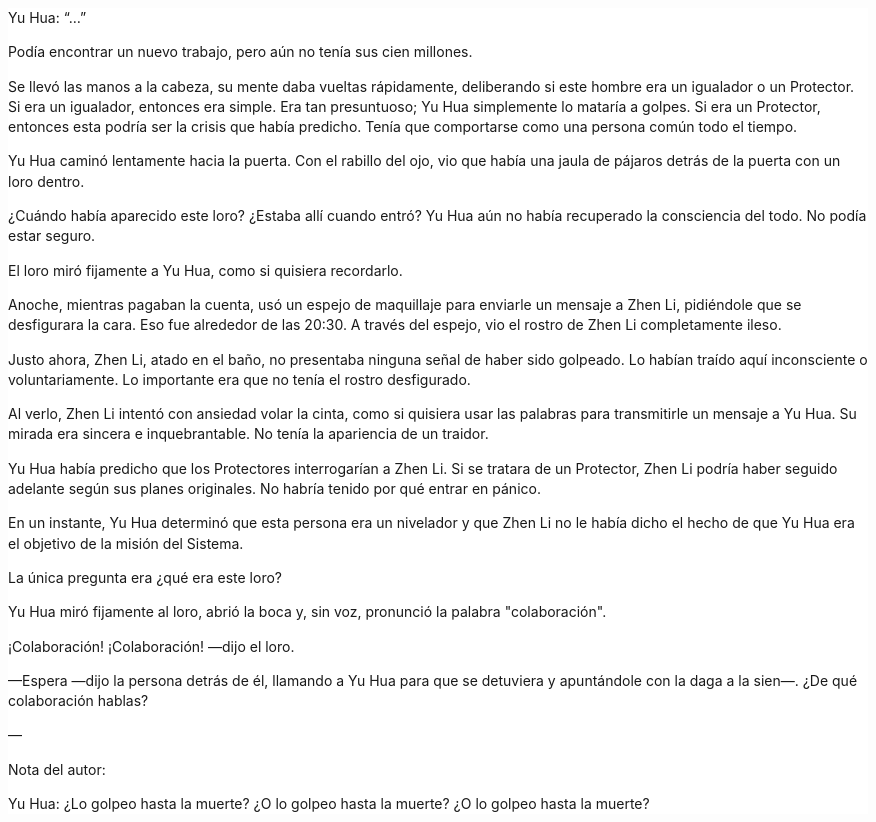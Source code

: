 

Yu Hua: “…”



Podía encontrar un nuevo trabajo, pero aún no tenía sus cien millones.



Se llevó las manos a la cabeza, su mente daba vueltas rápidamente, deliberando si este hombre era un igualador o un Protector. Si era un igualador, entonces era simple. Era tan presuntuoso; Yu Hua simplemente lo mataría a golpes. Si era un Protector, entonces esta podría ser la crisis que había predicho. Tenía que comportarse como una persona común todo el tiempo.



Yu Hua caminó lentamente hacia la puerta. Con el rabillo del ojo, vio que había una jaula de pájaros detrás de la puerta con un loro dentro.



¿Cuándo había aparecido este loro? ¿Estaba allí cuando entró? Yu Hua aún no había recuperado la consciencia del todo. No podía estar seguro.



El loro miró fijamente a Yu Hua, como si quisiera recordarlo.



Anoche, mientras pagaban la cuenta, usó un espejo de maquillaje para enviarle un mensaje a Zhen Li, pidiéndole que se desfigurara la cara. Eso fue alrededor de las 20:30. A través del espejo, vio el rostro de Zhen Li completamente ileso.



Justo ahora, Zhen Li, atado en el baño, no presentaba ninguna señal de haber sido golpeado. Lo habían traído aquí inconsciente o voluntariamente. Lo importante era que no tenía el rostro desfigurado.



Al verlo, Zhen Li intentó con ansiedad volar la cinta, como si quisiera usar las palabras para transmitirle un mensaje a Yu Hua. Su mirada era sincera e inquebrantable. No tenía la apariencia de un traidor.



Yu Hua había predicho que los Protectores interrogarían a Zhen Li. Si se tratara de un Protector, Zhen Li podría haber seguido adelante según sus planes originales. No habría tenido por qué entrar en pánico.



En un instante, Yu Hua determinó que esta persona era un nivelador y que Zhen Li no le había dicho el hecho de que Yu Hua era el objetivo de la misión del Sistema.



La única pregunta era ¿qué era este loro?



Yu Hua miró fijamente al loro, abrió la boca y, sin voz, pronunció la palabra "colaboración".



¡Colaboración! ¡Colaboración! —dijo el loro.



—Espera —dijo la persona detrás de él, llamando a Yu Hua para que se detuviera y apuntándole con la daga a la sien—. ¿De qué colaboración hablas?



—



Nota del autor:



Yu Hua: ¿Lo golpeo hasta la muerte? ¿O lo golpeo hasta la muerte? ¿O lo golpeo hasta la muerte?